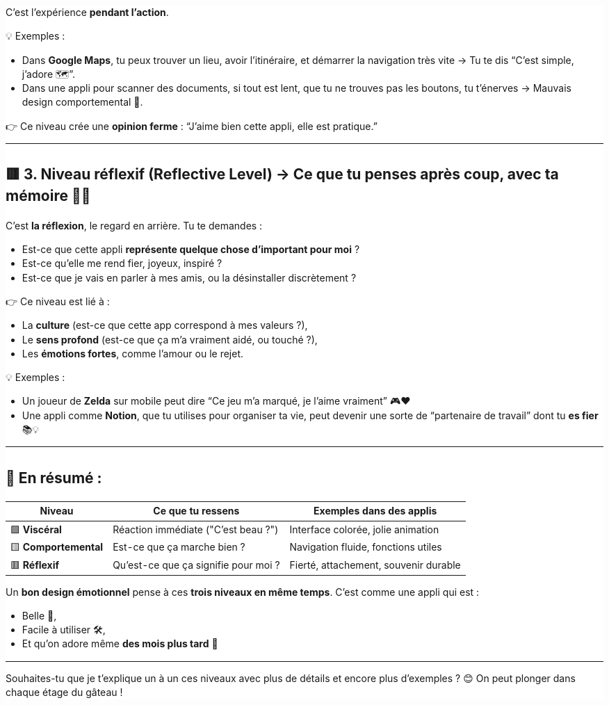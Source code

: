 C’est l’expérience **pendant l’action**.

💡 Exemples :

* Dans **Google Maps**, tu peux trouver un lieu, avoir l’itinéraire, et démarrer la navigation très vite → Tu te dis “C’est simple, j’adore 🗺️”.
* Dans une appli pour scanner des documents, si tout est lent, que tu ne trouves pas les boutons, tu t’énerves → Mauvais design comportemental 😤.

👉 Ce niveau crée une **opinion ferme** : “J’aime bien cette appli, elle est pratique.”

---

## 🟥 3. Niveau réflexif (Reflective Level) → Ce que tu penses **après coup**, avec ta mémoire 🧠💭

C’est **la réflexion**, le regard en arrière. Tu te demandes :

* Est-ce que cette appli **représente quelque chose d’important pour moi** ?
* Est-ce qu’elle me rend fier, joyeux, inspiré ?
* Est-ce que je vais en parler à mes amis, ou la désinstaller discrètement ?

👉 Ce niveau est lié à :

* La **culture** (est-ce que cette app correspond à mes valeurs ?),
* Le **sens profond** (est-ce que ça m’a vraiment aidé, ou touché ?),
* Les **émotions fortes**, comme l’amour ou le rejet.

💡 Exemples :

* Un joueur de **Zelda** sur mobile peut dire “Ce jeu m’a marqué, je l’aime vraiment” 🎮❤️
* Une appli comme **Notion**, que tu utilises pour organiser ta vie, peut devenir une sorte de “partenaire de travail” dont tu **es fier** 📚💡

---

## 🧠 En résumé :

| Niveau                | Ce que tu ressens                    | Exemples dans des applis              |
| --------------------- | ------------------------------------ | ------------------------------------- |
| 🟩 **Viscéral**       | Réaction immédiate ("C’est beau ?")  | Interface colorée, jolie animation    |
| 🟨 **Comportemental** | Est-ce que ça marche bien ?          | Navigation fluide, fonctions utiles   |
| 🟥 **Réflexif**       | Qu’est-ce que ça signifie pour moi ? | Fierté, attachement, souvenir durable |

Un **bon design émotionnel** pense à ces **trois niveaux en même temps**. C’est comme une appli qui est :

* Belle 🍭,
* Facile à utiliser 🛠️,
* Et qu’on adore même **des mois plus tard** 🫶

---

Souhaites-tu que je t’explique un à un ces niveaux avec plus de détails et encore plus d’exemples ? 😊 On peut plonger dans chaque étage du gâteau !
